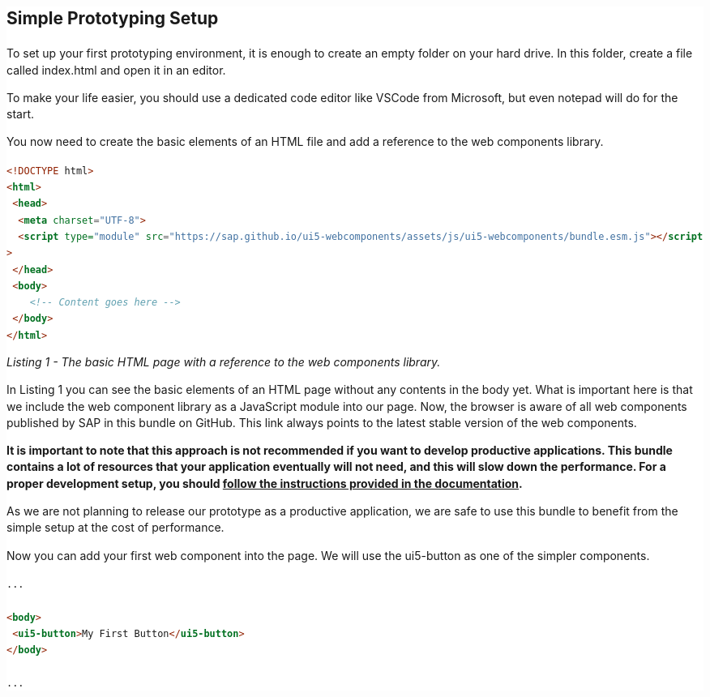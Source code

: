 ## Simple Prototyping Setup

To set up your first prototyping environment, it is enough to create an empty folder on your hard drive. In this folder, create a file called index.html and open it in an editor.

To make your life easier, you should use a dedicated code editor like VSCode from Microsoft, but even notepad will do for the start.

You now need to create the basic elements of an HTML file and add a reference to the web components library.

```html
<!DOCTYPE html>
<html>
 <head>
  <meta charset="UTF-8">
  <script type="module" src="https://sap.github.io/ui5-webcomponents/assets/js/ui5-webcomponents/bundle.esm.js"></script>
 </head>
 <body>
    <!-- Content goes here -->
 </body>
</html>

```

*Listing 1 - The basic HTML page with a reference to the web components library.*

In Listing 1 you can see the basic elements of an HTML page without any contents in the body yet. What is important here is that we include the web component library as a JavaScript module into our page. Now, the browser is aware of all web components published by SAP in this bundle on GitHub. This link always points to the latest stable version of the web components.

**It is important to note that this approach is not recommended if you want to develop productive applications. This bundle contains a lot of resources that your application eventually will not need, and this will slow down the performance. For a proper development setup, you should [follow the instructions provided in the documentation](https://sap.github.io/ui5-webcomponents/playground/?path=/docs/docs-getting-started-first-steps--docs).**

As we are not planning to release our prototype as a productive application, we are safe to use this bundle to benefit from the simple setup at the cost of performance.

Now you can add your first web component into the page. We will use the ui5-button as one of the simpler components.

```html
...

<body>
 <ui5-button>My First Button</ui5-button>
</body>

...

```
